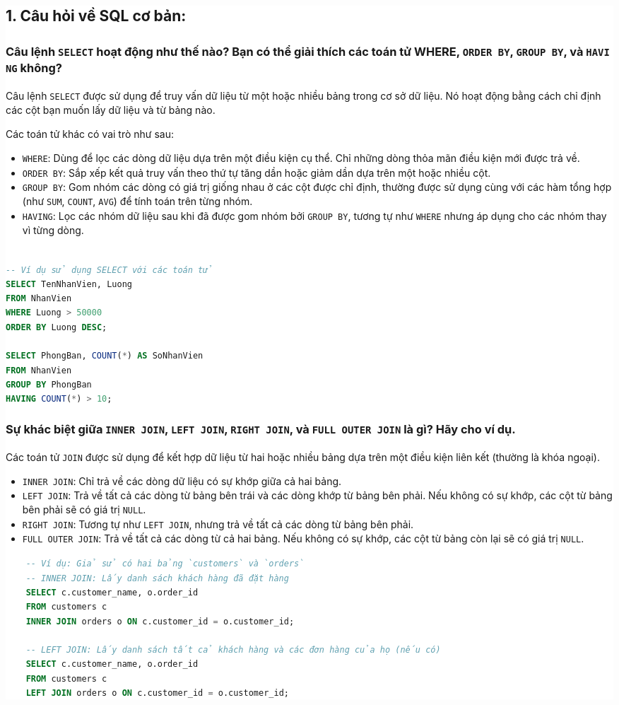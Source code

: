 ## 1. Câu hỏi về SQL cơ bản:
### Câu lệnh `SELECT` hoạt động như thế nào? Bạn có thể giải thích các toán tử WHERE, `ORDER BY`, `GROUP BY`, và `HAVING` không?

Câu lệnh `SELECT` được sử dụng để truy vấn dữ liệu từ một hoặc nhiều bảng trong cơ sở dữ liệu. Nó hoạt động bằng cách chỉ định các cột bạn muốn lấy dữ liệu và từ bảng nào.

Các toán tử khác có vai trò như sau:

* `WHERE`: Dùng để lọc các dòng dữ liệu dựa trên một điều kiện cụ thể. Chỉ những dòng thỏa mãn điều kiện mới được trả về.
* `ORDER BY`: Sắp xếp kết quả truy vấn theo thứ tự tăng dần hoặc giảm dần dựa trên một hoặc nhiều cột.
* `GROUP BY`: Gom nhóm các dòng có giá trị giống nhau ở các cột được chỉ định, thường được sử dụng cùng với các hàm tổng hợp (như `SUM`, `COUNT`, `AVG`) để tính toán trên từng nhóm.
* `HAVING`: Lọc các nhóm dữ liệu sau khi đã được gom nhóm bởi `GROUP BY`, tương tự như `WHERE` nhưng áp dụng cho các nhóm thay vì từng dòng.

``` sql 

-- Ví dụ sử dụng SELECT với các toán tử
SELECT TenNhanVien, Luong
FROM NhanVien
WHERE Luong > 50000
ORDER BY Luong DESC;

SELECT PhongBan, COUNT(*) AS SoNhanVien
FROM NhanVien
GROUP BY PhongBan
HAVING COUNT(*) > 10;

```

### Sự khác biệt giữa `INNER JOIN`, `LEFT JOIN`, `RIGHT JOIN`, và `FULL OUTER JOIN` là gì? Hãy cho ví dụ.
Các toán tử `JOIN` được sử dụng để kết hợp dữ liệu từ hai hoặc nhiều bảng dựa trên một điều kiện liên kết (thường là khóa ngoại).

* `INNER JOIN`: Chỉ trả về các dòng dữ liệu có sự khớp giữa cả hai bảng.
* `LEFT JOIN`: Trả về tất cả các dòng từ bảng bên trái và các dòng khớp từ bảng bên phải. Nếu không có sự khớp, các cột từ bảng bên phải sẽ có giá trị `NULL`.
* `RIGHT JOIN`: Tương tự như `LEFT JOIN`, nhưng trả về tất cả các dòng từ bảng bên phải.
* `FULL OUTER JOIN`: Trả về tất cả các dòng từ cả hai bảng. Nếu không có sự khớp, các cột từ bảng còn lại sẽ có giá trị `NULL`.

``` sql
    -- Ví dụ: Giả sử có hai bảng `customers` và `orders`
    -- INNER JOIN: Lấy danh sách khách hàng đã đặt hàng
    SELECT c.customer_name, o.order_id
    FROM customers c
    INNER JOIN orders o ON c.customer_id = o.customer_id;

    -- LEFT JOIN: Lấy danh sách tất cả khách hàng và các đơn hàng của họ (nếu có)
    SELECT c.customer_name, o.order_id
    FROM customers c
    LEFT JOIN orders o ON c.customer_id = o.customer_id;
``` 
